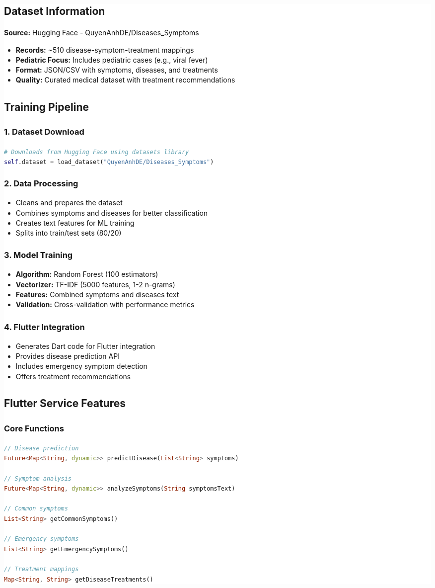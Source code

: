 ## Dataset Information

**Source:** Hugging Face - QuyenAnhDE/Diseases_Symptoms
- **Records:** ~510 disease-symptom-treatment mappings
- **Pediatric Focus:** Includes pediatric cases (e.g., viral fever)
- **Format:** JSON/CSV with symptoms, diseases, and treatments
- **Quality:** Curated medical dataset with treatment recommendations

## Training Pipeline

### 1. Dataset Download
```python
# Downloads from Hugging Face using datasets library
self.dataset = load_dataset("QuyenAnhDE/Diseases_Symptoms")
```

### 2. Data Processing
- Cleans and prepares the dataset
- Combines symptoms and diseases for better classification
- Creates text features for ML training
- Splits into train/test sets (80/20)

### 3. Model Training
- **Algorithm:** Random Forest (100 estimators)
- **Vectorizer:** TF-IDF (5000 features, 1-2 n-grams)
- **Features:** Combined symptoms and diseases text
- **Validation:** Cross-validation with performance metrics

### 4. Flutter Integration
- Generates Dart code for Flutter integration
- Provides disease prediction API
- Includes emergency symptom detection
- Offers treatment recommendations

## Flutter Service Features

### Core Functions
```dart
// Disease prediction
Future<Map<String, dynamic>> predictDisease(List<String> symptoms)

// Symptom analysis
Future<Map<String, dynamic>> analyzeSymptoms(String symptomsText)

// Common symptoms
List<String> getCommonSymptoms()

// Emergency symptoms
List<String> getEmergencySymptoms()

// Treatment mappings
Map<String, String> getDiseaseTreatments()
```

